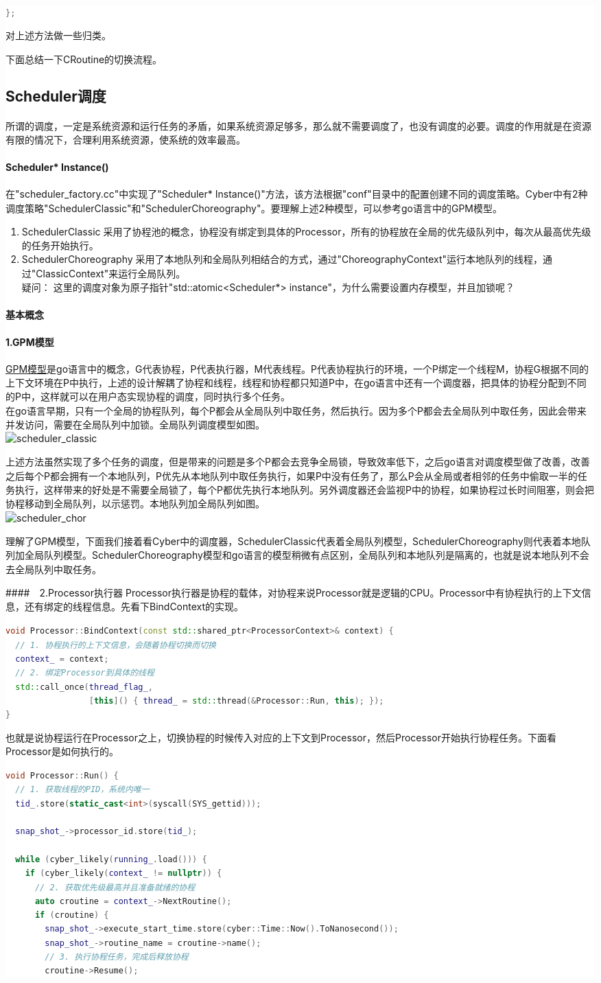 ```c++
};
```
对上述方法做一些归类。


下面总结一下CRoutine的切换流程。


## Scheduler调度
所谓的调度，一定是系统资源和运行任务的矛盾，如果系统资源足够多，那么就不需要调度了，也没有调度的必要。调度的作用就是在资源有限的情况下，合理利用系统资源，使系统的效率最高。  

####  Scheduler* Instance()
在"scheduler_factory.cc"中实现了"Scheduler* Instance()"方法，该方法根据"conf"目录中的配置创建不同的调度策略。Cyber中有2种调度策略"SchedulerClassic"和"SchedulerChoreography"。要理解上述2种模型，可以参考go语言中的GPM模型。    
1. SchedulerClassic 采用了协程池的概念，协程没有绑定到具体的Processor，所有的协程放在全局的优先级队列中，每次从最高优先级的任务开始执行。  
2. SchedulerChoreography 采用了本地队列和全局队列相结合的方式，通过"ChoreographyContext"运行本地队列的线程，通过"ClassicContext"来运行全局队列。  
疑问： 这里的调度对象为原子指针"std::atomic<Scheduler*> instance"，为什么需要设置内存模型，并且加锁呢？  


#### 基本概念

#### 1.GPM模型
[GPM模型](https://learnku.com/articles/41728)是go语言中的概念，G代表协程，P代表执行器，M代表线程。P代表协程执行的环境，一个P绑定一个线程M，协程G根据不同的上下文环境在P中执行，上述的设计解耦了协程和线程，线程和协程都只知道P中，在go语言中还有一个调度器，把具体的协程分配到不同的P中，这样就可以在用户态实现协程的调度，同时执行多个任务。  
在go语言早期，只有一个全局的协程队列，每个P都会从全局队列中取任务，然后执行。因为多个P都会去全局队列中取任务，因此会带来并发访问，需要在全局队列中加锁。全局队列调度模型如图。  
![scheduler_classic](../img/scheduler_classic.jpg)   

上述方法虽然实现了多个任务的调度，但是带来的问题是多个P都会去竞争全局锁，导致效率低下，之后go语言对调度模型做了改善，改善之后每个P都会拥有一个本地队列，P优先从本地队列中取任务执行，如果P中没有任务了，那么P会从全局或者相邻的任务中偷取一半的任务执行，这样带来的好处是不需要全局锁了，每个P都优先执行本地队列。另外调度器还会监视P中的协程，如果协程过长时间阻塞，则会把协程移动到全局队列，以示惩罚。本地队列加全局队列如图。  
![scheduler_chor](../img/scheduler_chor.jpg)    

理解了GPM模型，下面我们接着看Cyber中的调度器，SchedulerClassic代表着全局队列模型，SchedulerChoreography则代表着本地队列加全局队列模型。SchedulerChoreography模型和go语言的模型稍微有点区别，全局队列和本地队列是隔离的，也就是说本地队列不会去全局队列中取任务。  


####　2.Processor执行器
Processor执行器是协程的载体，对协程来说Processor就是逻辑的CPU。Processor中有协程执行的上下文信息，还有绑定的线程信息。先看下BindContext的实现。  
```c++
void Processor::BindContext(const std::shared_ptr<ProcessorContext>& context) {
  // 1. 协程执行的上下文信息，会随着协程切换而切换
  context_ = context;
  // 2. 绑定Processor到具体的线程
  std::call_once(thread_flag_,
                 [this]() { thread_ = std::thread(&Processor::Run, this); });
}
```
也就是说协程运行在Processor之上，切换协程的时候传入对应的上下文到Processor，然后Processor开始执行协程任务。下面看Processor是如何执行的。  
```c++
void Processor::Run() {
  // 1. 获取线程的PID，系统内唯一
  tid_.store(static_cast<int>(syscall(SYS_gettid)));
  
  snap_shot_->processor_id.store(tid_);

  while (cyber_likely(running_.load())) {
    if (cyber_likely(context_ != nullptr)) {
      // 2. 获取优先级最高并且准备就绪的协程
      auto croutine = context_->NextRoutine();
      if (croutine) {
        snap_shot_->execute_start_time.store(cyber::Time::Now().ToNanosecond());
        snap_shot_->routine_name = croutine->name();
        // 3. 执行协程任务，完成后释放协程
        croutine->Resume();
```